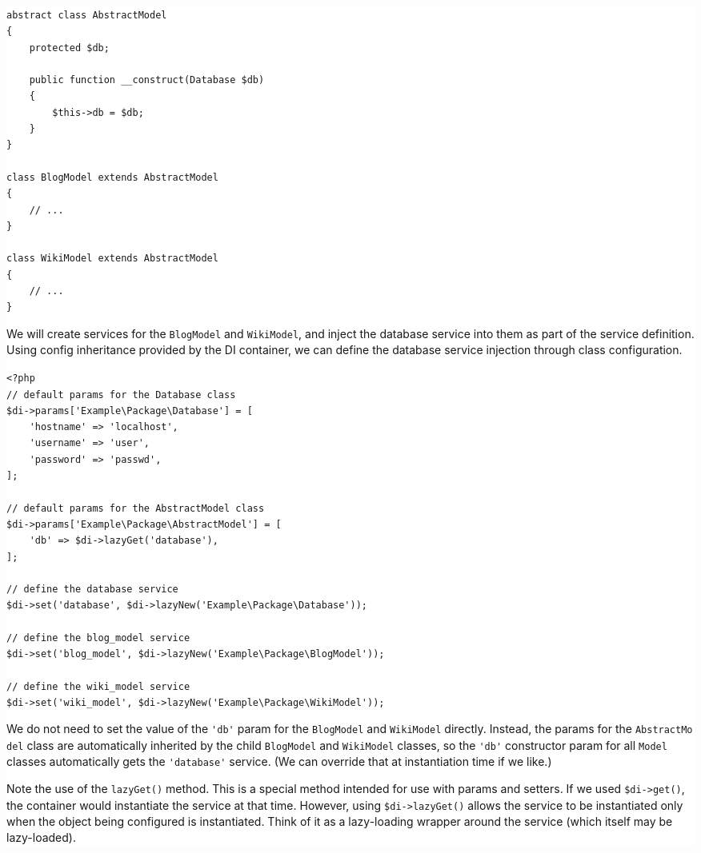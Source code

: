     abstract class AbstractModel
    {
        protected $db;
        
        public function __construct(Database $db)
        {
            $this->db = $db;
        }
    }
    
    class BlogModel extends AbstractModel
    {
        // ...
    }
    
    class WikiModel extends AbstractModel
    {
        // ...
    }


We will create services for the `BlogModel` and `WikiModel`, and inject the
database service into them as part of the service definition. Using config
inheritance provided by the DI container, we can define the database service
injection through class configuration.

    
    <?php
    // default params for the Database class
    $di->params['Example\Package\Database'] = [
        'hostname' => 'localhost',
        'username' => 'user',
        'password' => 'passwd',
    ];
    
    // default params for the AbstractModel class
    $di->params['Example\Package\AbstractModel'] = [
        'db' => $di->lazyGet('database'),
    ];
    
    // define the database service
    $di->set('database', $di->lazyNew('Example\Package\Database'));
    
    // define the blog_model service
    $di->set('blog_model', $di->lazyNew('Example\Package\BlogModel'));
    
    // define the wiki_model service
    $di->set('wiki_model', $di->lazyNew('Example\Package\WikiModel'));


We do not need to set the value of the `'db'` param for the `BlogModel` and
`WikiModel` directly. Instead, the params for the `AbstractModel` class are
automatically inherited by the child `BlogModel` and `WikiModel` classes, so
the `'db'` constructor param for all `Model` classes automatically gets the
`'database'` service. (We can override that at instantiation time if we like.)

Note the use of the `lazyGet()` method. This is a special method intended for
use with params and setters. If we used `$di->get()`, the container would
instantiate the service at that time. However, using `$di->lazyGet()` allows
the service to be instantiated only when the object being configured is
instantiated. Think of it as a lazy-loading wrapper around the service (which
itself may be lazy-loaded).
